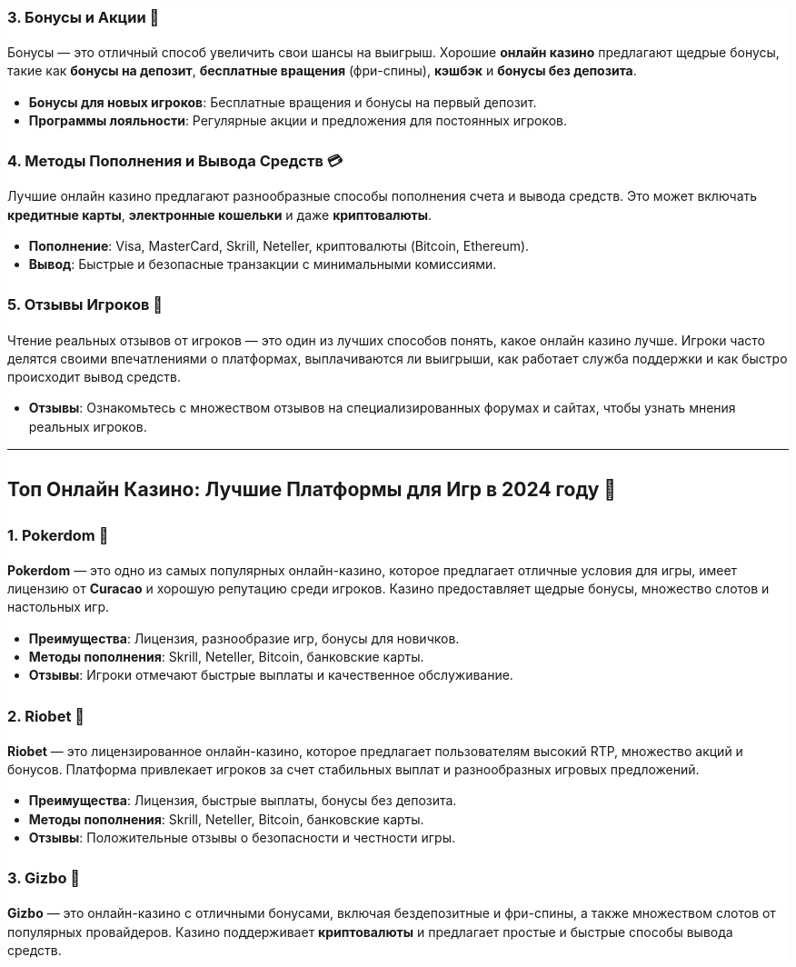 ### 3. **Бонусы и Акции 🎁**

Бонусы — это отличный способ увеличить свои шансы на выигрыш. Хорошие **онлайн казино** предлагают щедрые бонусы, такие как **бонусы на депозит**, **бесплатные вращения** (фри-спины), **кэшбэк** и **бонусы без депозита**.

- **Бонусы для новых игроков**: Бесплатные вращения и бонусы на первый депозит.
- **Программы лояльности**: Регулярные акции и предложения для постоянных игроков.

### 4. **Методы Пополнения и Вывода Средств 💳**

Лучшие онлайн казино предлагают разнообразные способы пополнения счета и вывода средств. Это может включать **кредитные карты**, **электронные кошельки** и даже **криптовалюты**.

- **Пополнение**: Visa, MasterCard, Skrill, Neteller, криптовалюты (Bitcoin, Ethereum).
- **Вывод**: Быстрые и безопасные транзакции с минимальными комиссиями.

### 5. **Отзывы Игроков 📝**

Чтение реальных отзывов от игроков — это один из лучших способов понять, какое онлайн казино лучше. Игроки часто делятся своими впечатлениями о платформах, выплачиваются ли выигрыши, как работает служба поддержки и как быстро происходит вывод средств.

- **Отзывы**: Ознакомьтесь с множеством отзывов на специализированных форумах и сайтах, чтобы узнать мнения реальных игроков.

---

## **Топ Онлайн Казино: Лучшие Платформы для Игр в 2024 году 🏅**

### 1. **Pokerdom** 🎲

**Pokerdom** — это одно из самых популярных онлайн-казино, которое предлагает отличные условия для игры, имеет лицензию от **Curacao** и хорошую репутацию среди игроков. Казино предоставляет щедрые бонусы, множество слотов и настольных игр.

- **Преимущества**: Лицензия, разнообразие игр, бонусы для новичков.
- **Методы пополнения**: Skrill, Neteller, Bitcoin, банковские карты.
- **Отзывы**: Игроки отмечают быстрые выплаты и качественное обслуживание.

### 2. **Riobet** 🚀

**Riobet** — это лицензированное онлайн-казино, которое предлагает пользователям высокий RTP, множество акций и бонусов. Платформа привлекает игроков за счет стабильных выплат и разнообразных игровых предложений.

- **Преимущества**: Лицензия, быстрые выплаты, бонусы без депозита.
- **Методы пополнения**: Skrill, Neteller, Bitcoin, банковские карты.
- **Отзывы**: Положительные отзывы о безопасности и честности игры.

### 3. **Gizbo** 💎

**Gizbo** — это онлайн-казино с отличными бонусами, включая бездепозитные и фри-спины, а также множеством слотов от популярных провайдеров. Казино поддерживает **криптовалюты** и предлагает простые и быстрые способы вывода средств.
